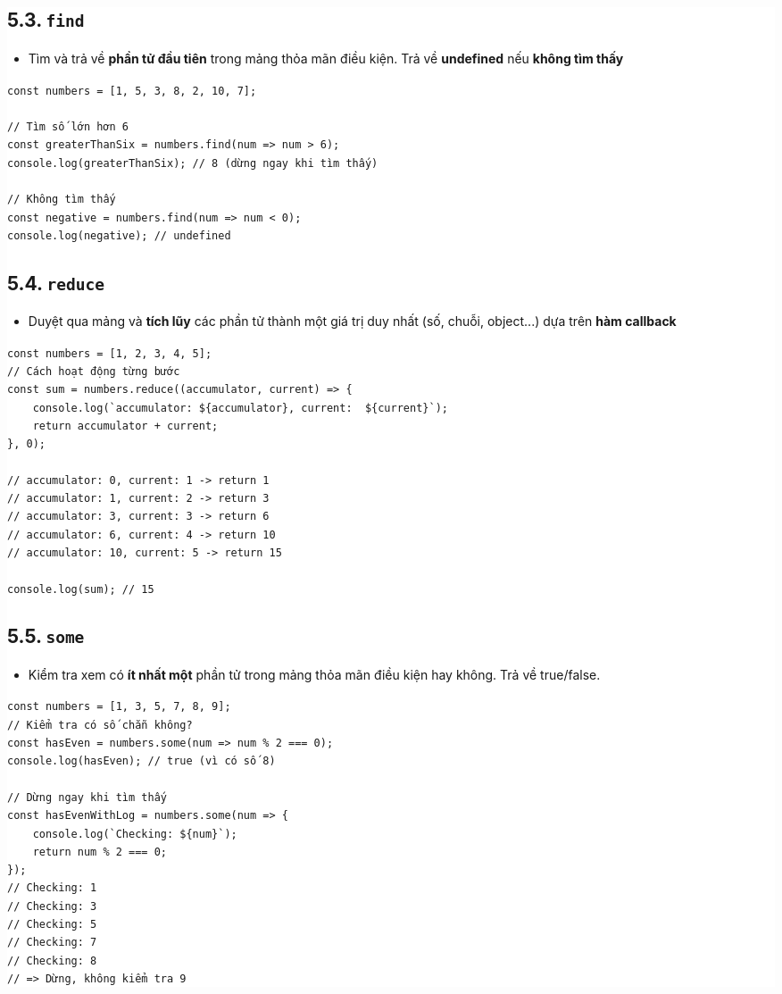 ## 5.3. ```find```
- Tìm và trả về **phần tử đầu tiên** trong mảng thỏa mãn điều kiện. Trả về **undefined** nếu **không tìm thấy**
```
const numbers = [1, 5, 3, 8, 2, 10, 7];

// Tìm số lớn hơn 6 
const greaterThanSix = numbers.find(num => num > 6); 
console.log(greaterThanSix); // 8 (dừng ngay khi tìm thấy) 

// Không tìm thấy 
const negative = numbers.find(num => num < 0); 
console.log(negative); // undefined
```

## 5.4. ```reduce```
- Duyệt qua mảng và **tích lũy** các phần tử thành một giá trị duy nhất (số, chuỗi, object...) dựa trên **hàm callback**
```
const numbers = [1, 2, 3, 4, 5];
// Cách hoạt động từng bước 
const sum = numbers.reduce((accumulator, current) => {
    console.log(`accumulator: ${accumulator}, current:  ${current}`);
    return accumulator + current;
}, 0);

// accumulator: 0, current: 1 -> return 1 
// accumulator: 1, current: 2 -> return 3 
// accumulator: 3, current: 3 -> return 6 
// accumulator: 6, current: 4 -> return 10
// accumulator: 10, current: 5 -> return 15 

console.log(sum); // 15
```

## 5.5. ```some```
- Kiểm tra xem có **ít nhất một** phần tử trong mảng thỏa mãn điều kiện hay không. Trả về true/false.
```
const numbers = [1, 3, 5, 7, 8, 9];
// Kiểm tra có số chẵn không?
const hasEven = numbers.some(num => num % 2 === 0);
console.log(hasEven); // true (vì có số 8)

// Dừng ngay khi tìm thấy
const hasEvenWithLog = numbers.some(num => {
    console.log(`Checking: ${num}`);
    return num % 2 === 0;
});
// Checking: 1
// Checking: 3
// Checking: 5
// Checking: 7
// Checking: 8
// => Dừng, không kiểm tra 9
```
